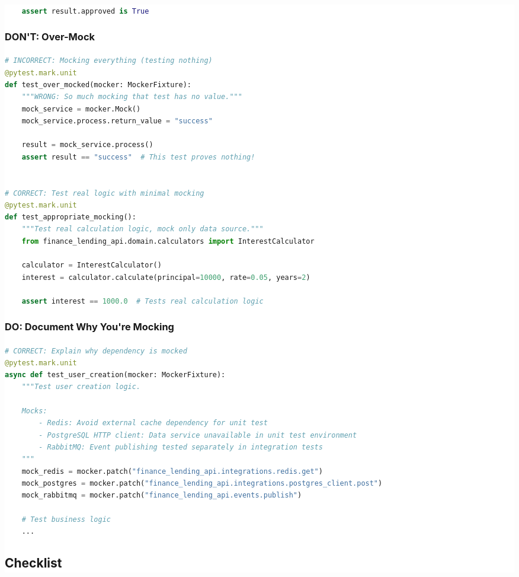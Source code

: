 ```python
    assert result.approved is True
```

### DON'T: Over-Mock

```python
# INCORRECT: Mocking everything (testing nothing)
@pytest.mark.unit
def test_over_mocked(mocker: MockerFixture):
    """WRONG: So much mocking that test has no value."""
    mock_service = mocker.Mock()
    mock_service.process.return_value = "success"

    result = mock_service.process()
    assert result == "success"  # This test proves nothing!


# CORRECT: Test real logic with minimal mocking
@pytest.mark.unit
def test_appropriate_mocking():
    """Test real calculation logic, mock only data source."""
    from finance_lending_api.domain.calculators import InterestCalculator

    calculator = InterestCalculator()
    interest = calculator.calculate(principal=10000, rate=0.05, years=2)

    assert interest == 1000.0  # Tests real calculation logic
```

### DO: Document Why You're Mocking

```python
# CORRECT: Explain why dependency is mocked
@pytest.mark.unit
async def test_user_creation(mocker: MockerFixture):
    """Test user creation logic.

    Mocks:
        - Redis: Avoid external cache dependency for unit test
        - PostgreSQL HTTP client: Data service unavailable in unit test environment
        - RabbitMQ: Event publishing tested separately in integration tests
    """
    mock_redis = mocker.patch("finance_lending_api.integrations.redis.get")
    mock_postgres = mocker.patch("finance_lending_api.integrations.postgres_client.post")
    mock_rabbitmq = mocker.patch("finance_lending_api.events.publish")

    # Test business logic
    ...
```

## Checklist
